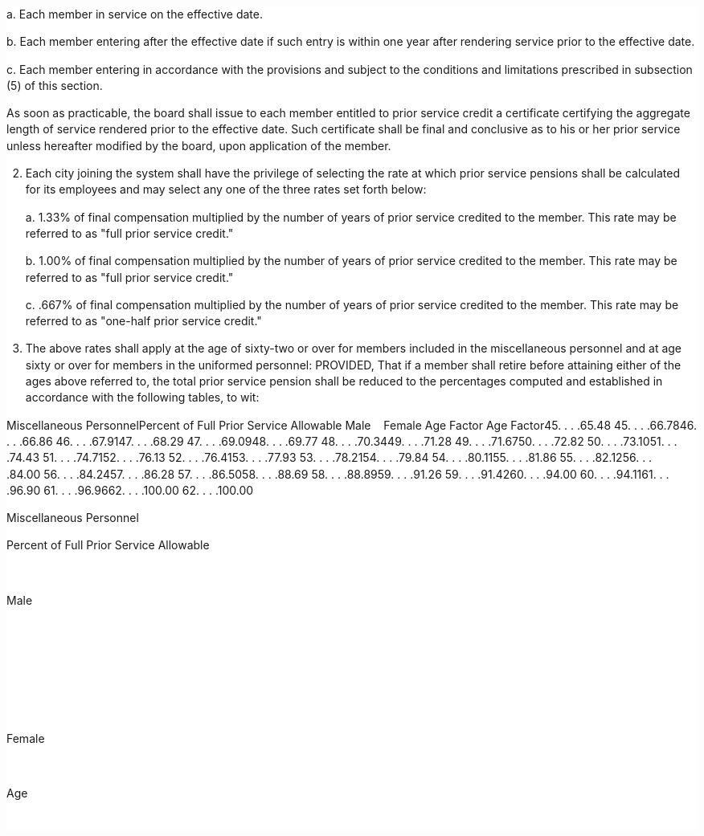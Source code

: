    a. Each member in service on the effective date.

   b. Each member entering after the effective date if such entry is within one year after rendering service prior to the effective date.

   c. Each member entering in accordance with the provisions and subject to the conditions and limitations prescribed in subsection (5) of this section.

As soon as practicable, the board shall issue to each member entitled to prior service credit a certificate certifying the aggregate length of service rendered prior to the effective date. Such certificate shall be final and conclusive as to his or her prior service unless hereafter modified by the board, upon application of the member.

2. Each city joining the system shall have the privilege of selecting the rate at which prior service pensions shall be calculated for its employees and may select any one of the three rates set forth below:

   a. 1.33% of final compensation multiplied by the number of years of prior service credited to the member. This rate may be referred to as "full prior service credit."

   b. 1.00% of final compensation multiplied by the number of years of prior service credited to the member. This rate may be referred to as "full prior service credit."

   c. .667% of final compensation multiplied by the number of years of prior service credited to the member. This rate may be referred to as "one-half prior service credit."

3. The above rates shall apply at the age of sixty-two or over for members included in the miscellaneous personnel and at age sixty or over for members in the uniformed personnel: PROVIDED, That if a member shall retire before attaining either of the ages above referred to, the total prior service pension shall be reduced to the percentages computed and established in accordance with the following tables, to wit:

Miscellaneous PersonnelPercent of Full Prior Service Allowable Male    Female Age Factor Age Factor45. . . .65.48 45. . . .66.7846. . . .66.86 46. . . .67.9147. . . .68.29 47. . . .69.0948. . . .69.77 48. . . .70.3449. . . .71.28 49. . . .71.6750. . . .72.82 50. . . .73.1051. . . .74.43 51. . . .74.7152. . . .76.13 52. . . .76.4153. . . .77.93 53. . . .78.2154. . . .79.84 54. . . .80.1155. . . .81.86 55. . . .82.1256. . . .84.00 56. . . .84.2457. . . .86.28 57. . . .86.5058. . . .88.69 58. . . .88.8959. . . .91.26 59. . . .91.4260. . . .94.00 60. . . .94.1161. . . .96.90 61. . . .96.9662. . . .100.00 62. . . .100.00

Miscellaneous Personnel

Percent of Full Prior Service Allowable

 

Male

 

 

 

 

Female

 

Age

 
